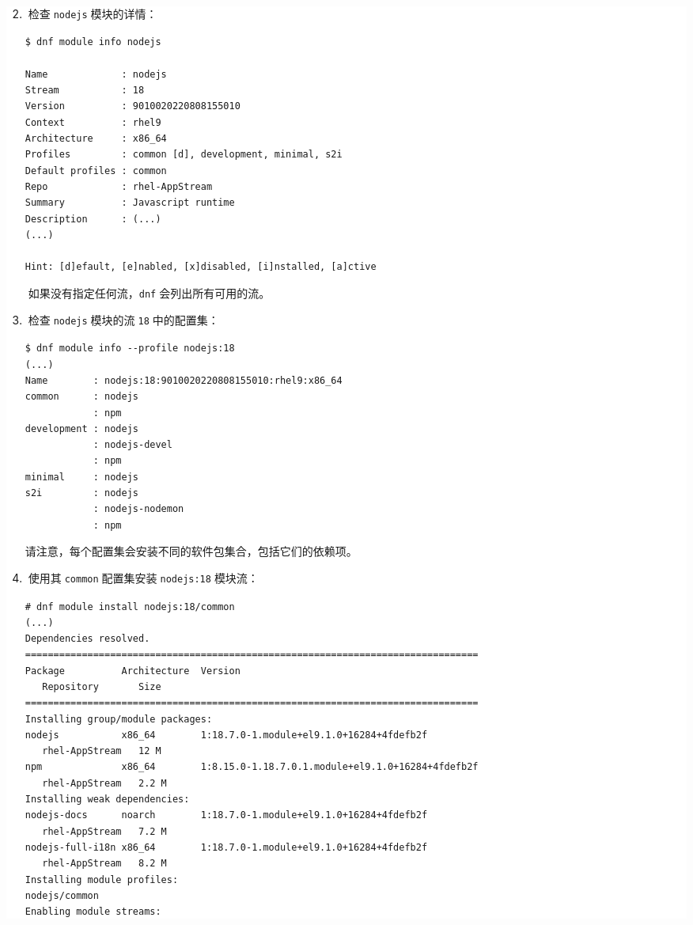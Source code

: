 2. ​							检查 `nodejs` 模块的详情： 					

   

   ```none
   $ dnf module info nodejs
   
   Name             : nodejs
   Stream           : 18
   Version          : 9010020220808155010
   Context          : rhel9
   Architecture     : x86_64
   Profiles         : common [d], development, minimal, s2i
   Default profiles : common
   Repo             : rhel-AppStream
   Summary          : Javascript runtime
   Description      : (...)
   (...)
   
   Hint: [d]efault, [e]nabled, [x]disabled, [i]nstalled, [a]ctive
   ```

   ​							如果没有指定任何流，`dnf` 会列出所有可用的流。 					

3. ​							检查 `nodejs` 模块的流 `18` 中的配置集： 					

   

   ```none
   $ dnf module info --profile nodejs:18
   (...)
   Name        : nodejs:18:9010020220808155010:rhel9:x86_64
   common      : nodejs
               : npm
   development : nodejs
               : nodejs-devel
               : npm
   minimal     : nodejs
   s2i         : nodejs
               : nodejs-nodemon
               : npm
   ```

   ​							请注意，每个配置集会安装不同的软件包集合，包括它们的依赖项。 					

4. ​							使用其 `common` 配置集安装 `nodejs:18` 模块流： 					

   

   ```none
   # dnf module install nodejs:18/common
   (...)
   Dependencies resolved.
   ================================================================================
   Package          Architecture  Version
      Repository       Size
   ================================================================================
   Installing group/module packages:
   nodejs           x86_64        1:18.7.0-1.module+el9.1.0+16284+4fdefb2f
      rhel-AppStream   12 M
   npm              x86_64        1:8.15.0-1.18.7.0.1.module+el9.1.0+16284+4fdefb2f
      rhel-AppStream   2.2 M
   Installing weak dependencies:
   nodejs-docs      noarch        1:18.7.0-1.module+el9.1.0+16284+4fdefb2f
      rhel-AppStream   7.2 M
   nodejs-full-i18n x86_64        1:18.7.0-1.module+el9.1.0+16284+4fdefb2f
      rhel-AppStream   8.2 M
   Installing module profiles:
   nodejs/common
   Enabling module streams:
   ```